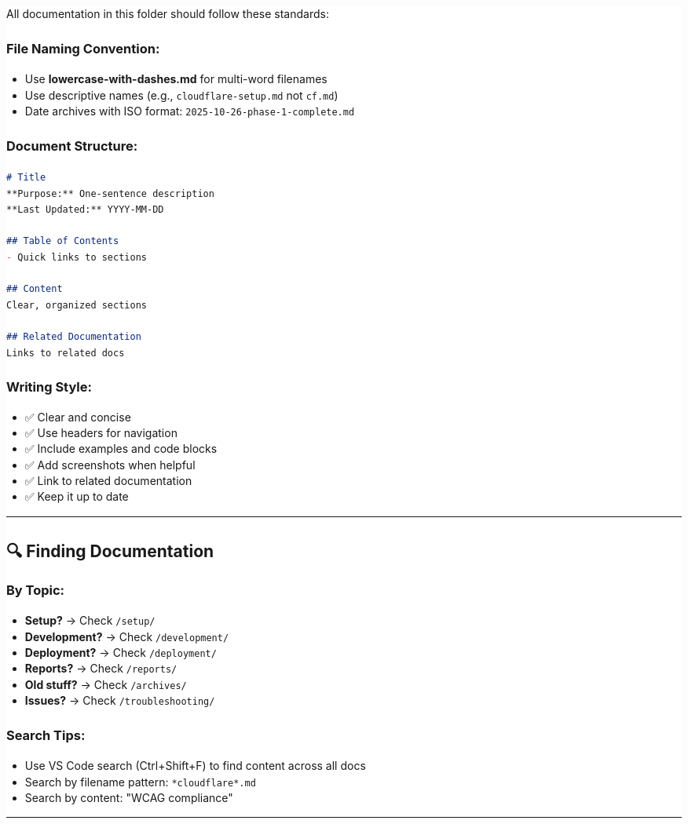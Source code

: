 All documentation in this folder should follow these standards:

### File Naming Convention:
- Use **lowercase-with-dashes.md** for multi-word filenames
- Use descriptive names (e.g., `cloudflare-setup.md` not `cf.md`)
- Date archives with ISO format: `2025-10-26-phase-1-complete.md`

### Document Structure:
```markdown
# Title
**Purpose:** One-sentence description
**Last Updated:** YYYY-MM-DD

## Table of Contents
- Quick links to sections

## Content
Clear, organized sections

## Related Documentation
Links to related docs
```

### Writing Style:
- ✅ Clear and concise
- ✅ Use headers for navigation
- ✅ Include examples and code blocks
- ✅ Add screenshots when helpful
- ✅ Link to related documentation
- ✅ Keep it up to date

---

## 🔍 Finding Documentation

### By Topic:
- **Setup?** → Check `/setup/`
- **Development?** → Check `/development/`
- **Deployment?** → Check `/deployment/`
- **Reports?** → Check `/reports/`
- **Old stuff?** → Check `/archives/`
- **Issues?** → Check `/troubleshooting/`

### Search Tips:
- Use VS Code search (Ctrl+Shift+F) to find content across all docs
- Search by filename pattern: `*cloudflare*.md`
- Search by content: "WCAG compliance"

---
